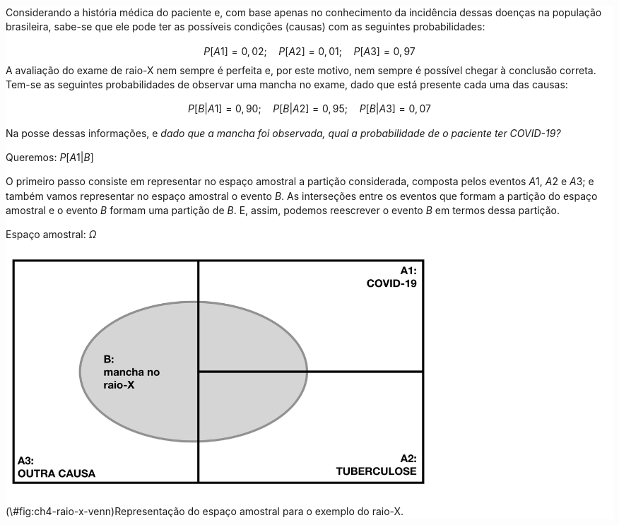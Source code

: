 Considerando a história médica do paciente e, com base apenas no conhecimento da incidência dessas doenças na população brasileira, sabe-se que ele pode ter as possíveis condições (causas) com as seguintes probabilidades:

$${P[A1] = 0,02;  \quad  P[A2] = 0,01;  \quad  P[A3] = 0,97}$$ 
A avaliação do exame de raio-X nem sempre é perfeita e, por este motivo, nem sempre é possível chegar à conclusão correta. Tem-se as seguintes probabilidades de observar uma mancha no exame, dado que está presente cada uma das causas:

$${P[B|A1] = 0,90;  \quad  P[B|A2] = 0,95;  \quad  P[B|A3] = 0,07}$$ 

Na posse dessas informações, e *dado que a mancha foi observada, qual a probabilidade de o paciente ter COVID-19?*

Queremos: $P[A1|B]$

O primeiro passo consiste em representar no espaço amostral a partição considerada, composta pelos eventos $A1$, $A2$ e $A3$; e também vamos representar no espaço amostral o evento $B$. As interseções entre os eventos que formam a partição do espaço amostral e o evento $B$ formam uma partição de $B$. E, assim, podemos reescrever o evento $B$ em termos dessa partição.

Espaço amostral: $\Omega$  


<div class="figure">
<img src="img/raio-x-venn.png" alt="Representação do espaço amostral para o exemplo do raio-X." width="70%" />
<p class="caption">(\#fig:ch4-raio-x-venn)Representação do espaço amostral para o exemplo do raio-X.</p>
</div>
